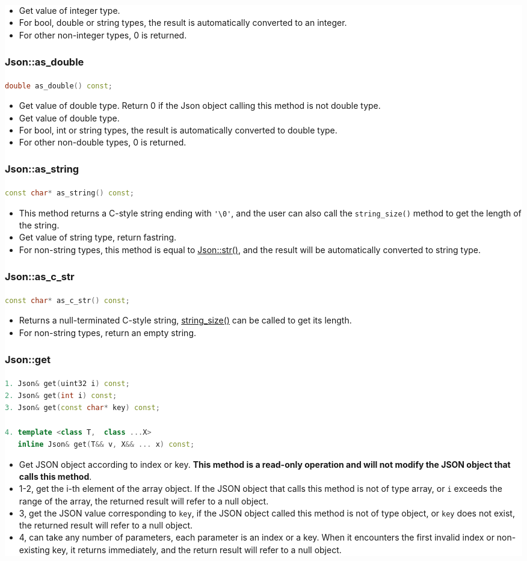 - Get value of integer type.
- For bool, double or string types, the result is automatically converted to an integer.
- For other non-integer types, 0 is returned.



### Json::as_double

```cpp
double as_double() const;
```

- Get value of double type. Return 0 if the Json object calling this method is not double type.
- Get value of double type.
- For bool, int or string types, the result is automatically converted to double type.
- For other non-double types, 0 is returned.



### Json::as_string

```cpp
const char* as_string() const;
```

- This method returns a C-style string ending with `'\0'`, and the user can also call the `string_size()` method to get the length of the string.
- Get value of string type, return fastring.
- For non-string types, this method is equal to [Json::str()](#jsonstr), and the result will be automatically converted to string type.



### Json::as_c_str

```cpp
const char* as_c_str() const;
```

- Returns a null-terminated C-style string, [string_size()](#jsonstring_size) can be called to get its length.
- For non-string types, return an empty string.



### Json::get

```cpp
1. Json& get(uint32 i) const;
2. Json& get(int i) const;
3. Json& get(const char* key) const;

4. template <class T,  class ...X>
   inline Json& get(T&& v, X&& ... x) const;
```

- Get JSON object according to index or key. **This method is a read-only operation and will not modify the JSON object that calls this method**.
- 1-2, get the i-th element of the array object. If the JSON object that calls this method is not of type array, or `i` exceeds the range of the array, the returned result will refer to a null object.
- 3, get the JSON value corresponding to `key`, if the JSON object called this method is not of type object, or `key` does not exist, the returned result will refer to a null object.
- 4, can take any number of parameters, each parameter is an index or a key. When it encounters the first invalid index or non-existing key, it returns immediately, and the return result will refer to a null object.
